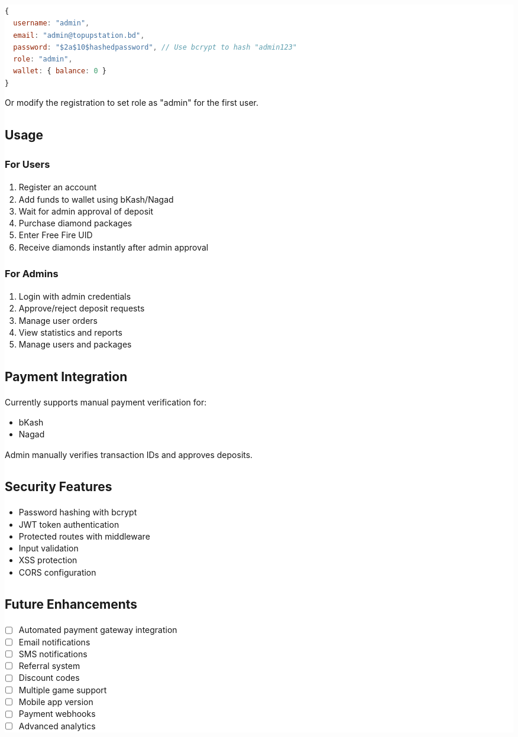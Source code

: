 ```javascript
{
  username: "admin",
  email: "admin@topupstation.bd",
  password: "$2a$10$hashedpassword", // Use bcrypt to hash "admin123"
  role: "admin",
  wallet: { balance: 0 }
}
```

Or modify the registration to set role as "admin" for the first user.

## Usage

### For Users
1. Register an account
2. Add funds to wallet using bKash/Nagad
3. Wait for admin approval of deposit
4. Purchase diamond packages
5. Enter Free Fire UID
6. Receive diamonds instantly after admin approval

### For Admins
1. Login with admin credentials
2. Approve/reject deposit requests
3. Manage user orders
4. View statistics and reports
5. Manage users and packages

## Payment Integration

Currently supports manual payment verification for:
- bKash
- Nagad

Admin manually verifies transaction IDs and approves deposits.

## Security Features

- Password hashing with bcrypt
- JWT token authentication
- Protected routes with middleware
- Input validation
- XSS protection
- CORS configuration

## Future Enhancements

- [ ] Automated payment gateway integration
- [ ] Email notifications
- [ ] SMS notifications
- [ ] Referral system
- [ ] Discount codes
- [ ] Multiple game support
- [ ] Mobile app version
- [ ] Payment webhooks
- [ ] Advanced analytics
